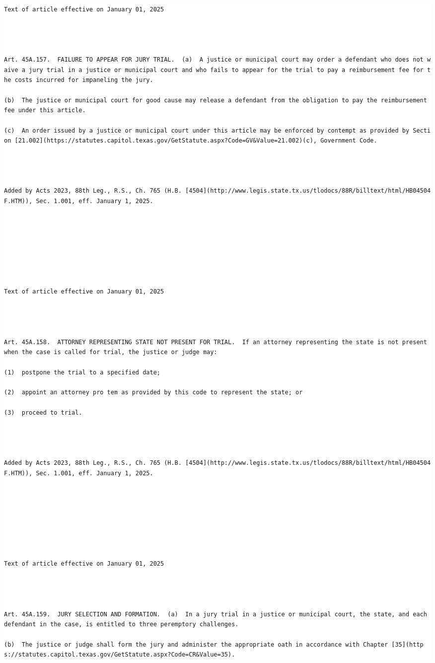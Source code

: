     
    
    
    
      
    
    
    Text of article effective on January 01, 2025
    
      
    
    
    Art. 45A.157.  FAILURE TO APPEAR FOR JURY TRIAL.  (a)  A justice or municipal court may order a defendant who does not waive a jury trial in a justice or municipal court and who fails to appear for the trial to pay a reimbursement fee for the costs incurred for impaneling the jury.
    
    (b)  The justice or municipal court for good cause may release a defendant from the obligation to pay the reimbursement fee under this article.
    
    (c)  An order issued by a justice or municipal court under this article may be enforced by contempt as provided by Section [21.002](https://statutes.capitol.texas.gov/GetStatute.aspx?Code=GV&Value=21.002)(c), Government Code.
    
    
    
    
    Added by Acts 2023, 88th Leg., R.S., Ch. 765 (H.B. [4504](http://www.legis.state.tx.us/tlodocs/88R/billtext/html/HB04504F.HTM)), Sec. 1.001, eff. January 1, 2025.
    
    
    
    
    
      
    
    
    Text of article effective on January 01, 2025
    
      
    
    
    Art. 45A.158.  ATTORNEY REPRESENTING STATE NOT PRESENT FOR TRIAL.  If an attorney representing the state is not present when the case is called for trial, the justice or judge may:
    
    (1)  postpone the trial to a specified date;
    
    (2)  appoint an attorney pro tem as provided by this code to represent the state; or
    
    (3)  proceed to trial.
    
    
    
    
    Added by Acts 2023, 88th Leg., R.S., Ch. 765 (H.B. [4504](http://www.legis.state.tx.us/tlodocs/88R/billtext/html/HB04504F.HTM)), Sec. 1.001, eff. January 1, 2025.
    
    
    
    
    
      
    
    
    Text of article effective on January 01, 2025
    
      
    
    
    Art. 45A.159.  JURY SELECTION AND FORMATION.  (a)  In a jury trial in a justice or municipal court, the state, and each defendant in the case, is entitled to three peremptory challenges.
    
    (b)  The justice or judge shall form the jury and administer the appropriate oath in accordance with Chapter [35](https://statutes.capitol.texas.gov/GetStatute.aspx?Code=CR&Value=35).
    